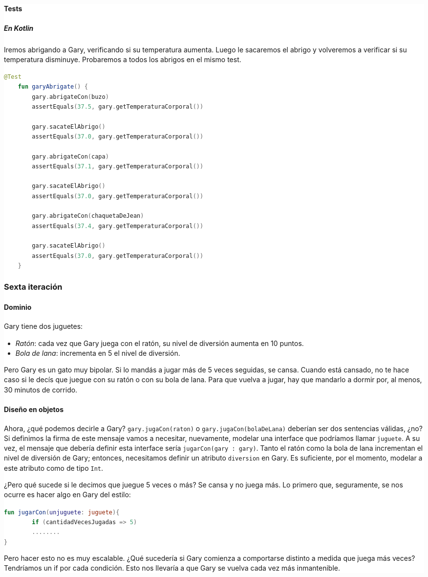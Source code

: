 #### Tests
##### En Kotlin
Iremos abrigando a Gary, verificando si su temperatura aumenta. Luego le sacaremos el abrigo y volveremos a verificar si su temperatura disminuye.
Probaremos a todos los abrigos en el mismo test.

```kotlin
@Test
    fun garyAbrigate() {
        gary.abrigateCon(buzo)
        assertEquals(37.5, gary.getTemperaturaCorporal())

        gary.sacateElAbrigo()
        assertEquals(37.0, gary.getTemperaturaCorporal())

        gary.abrigateCon(capa)
        assertEquals(37.1, gary.getTemperaturaCorporal())

        gary.sacateElAbrigo()
        assertEquals(37.0, gary.getTemperaturaCorporal())

        gary.abrigateCon(chaquetaDeJean)
        assertEquals(37.4, gary.getTemperaturaCorporal())

        gary.sacateElAbrigo()
        assertEquals(37.0, gary.getTemperaturaCorporal())
    }
```
### Sexta iteración
#### Dominio
Gary tiene dos juguetes:
- *Ratón*: cada vez que Gary juega con el ratón, su nivel de diversión aumenta en 10 puntos.
- *Bola de lana*: incrementa en 5 el nivel de diversión.

Pero Gary es un gato muy bipolar. Si lo mandás a jugar más de 5 veces seguidas, se cansa. Cuando está cansado, no te hace caso si le decís que juegue con su ratón o con su bola de lana. Para que vuelva a jugar, hay que mandarlo a dormir por, al menos, 30 minutos de corrido.

#### Diseño en objetos
Ahora, ¿qué podemos decirle a Gary? `gary.jugaCon(raton)` o `gary.jugaCon(bolaDeLana)` deberían ser dos sentencias válidas, ¿no?
Si definimos la firma de este mensaje vamos a necesitar, nuevamente, modelar una interface que podríamos llamar `juguete`.  A su vez, el mensaje que debería definir esta interface sería `jugarCon(gary : gary)`.
Tanto el ratón como la bola de lana incrementan el nivel de diversión de Gary; entonces, necesitamos definir un atributo `diversion` en Gary. Es suficiente, por el momento, modelar a este atributo como de tipo `Int`.

¿Pero qué sucede si le decimos que juegue 5 veces o más? Se cansa y no juega más. Lo primero que, seguramente, se nos ocurre es hacer algo en Gary del estilo:

```kotlin
fun jugarCon(unjuguete: juguete){
        if (cantidadVecesJugadas => 5)
        ........
}
```
Pero hacer esto no es muy escalable. ¿Qué sucedería si Gary comienza a comportarse distinto a medida que juega más veces? Tendríamos un if por cada condición. Esto nos llevaría a que Gary se vuelva cada vez más inmantenible.
